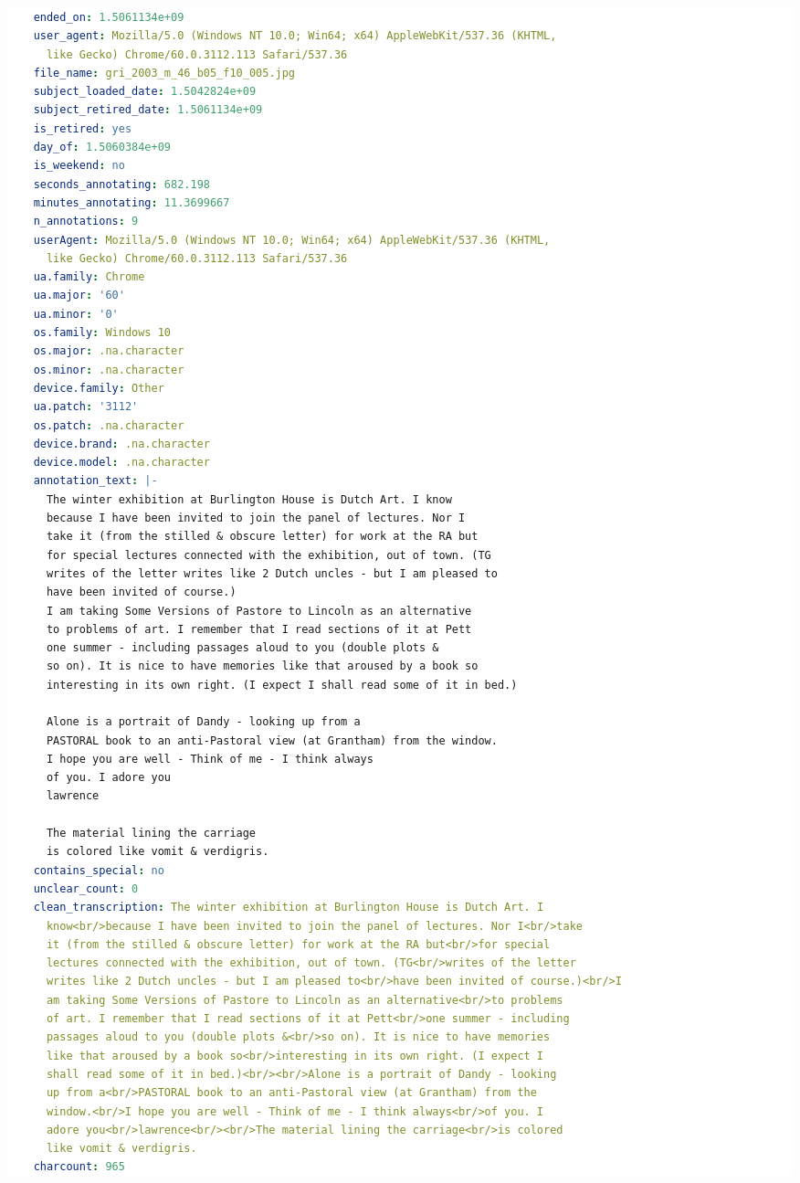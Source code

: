 ```yaml
    ended_on: 1.5061134e+09
    user_agent: Mozilla/5.0 (Windows NT 10.0; Win64; x64) AppleWebKit/537.36 (KHTML,
      like Gecko) Chrome/60.0.3112.113 Safari/537.36
    file_name: gri_2003_m_46_b05_f10_005.jpg
    subject_loaded_date: 1.5042824e+09
    subject_retired_date: 1.5061134e+09
    is_retired: yes
    day_of: 1.5060384e+09
    is_weekend: no
    seconds_annotating: 682.198
    minutes_annotating: 11.3699667
    n_annotations: 9
    userAgent: Mozilla/5.0 (Windows NT 10.0; Win64; x64) AppleWebKit/537.36 (KHTML,
      like Gecko) Chrome/60.0.3112.113 Safari/537.36
    ua.family: Chrome
    ua.major: '60'
    ua.minor: '0'
    os.family: Windows 10
    os.major: .na.character
    os.minor: .na.character
    device.family: Other
    ua.patch: '3112'
    os.patch: .na.character
    device.brand: .na.character
    device.model: .na.character
    annotation_text: |-
      The winter exhibition at Burlington House is Dutch Art. I know
      because I have been invited to join the panel of lectures. Nor I
      take it (from the stilled & obscure letter) for work at the RA but
      for special lectures connected with the exhibition, out of town. (TG
      writes of the letter writes like 2 Dutch uncles - but I am pleased to
      have been invited of course.)
      I am taking Some Versions of Pastore to Lincoln as an alternative
      to problems of art. I remember that I read sections of it at Pett
      one summer - including passages aloud to you (double plots &
      so on). It is nice to have memories like that aroused by a book so
      interesting in its own right. (I expect I shall read some of it in bed.)

      Alone is a portrait of Dandy - looking up from a
      PASTORAL book to an anti-Pastoral view (at Grantham) from the window.
      I hope you are well - Think of me - I think always
      of you. I adore you
      lawrence

      The material lining the carriage
      is colored like vomit & verdigris.
    contains_special: no
    unclear_count: 0
    clean_transcription: The winter exhibition at Burlington House is Dutch Art. I
      know<br/>because I have been invited to join the panel of lectures. Nor I<br/>take
      it (from the stilled & obscure letter) for work at the RA but<br/>for special
      lectures connected with the exhibition, out of town. (TG<br/>writes of the letter
      writes like 2 Dutch uncles - but I am pleased to<br/>have been invited of course.)<br/>I
      am taking Some Versions of Pastore to Lincoln as an alternative<br/>to problems
      of art. I remember that I read sections of it at Pett<br/>one summer - including
      passages aloud to you (double plots &<br/>so on). It is nice to have memories
      like that aroused by a book so<br/>interesting in its own right. (I expect I
      shall read some of it in bed.)<br/><br/>Alone is a portrait of Dandy - looking
      up from a<br/>PASTORAL book to an anti-Pastoral view (at Grantham) from the
      window.<br/>I hope you are well - Think of me - I think always<br/>of you. I
      adore you<br/>lawrence<br/><br/>The material lining the carriage<br/>is colored
      like vomit & verdigris.
    charcount: 965
```